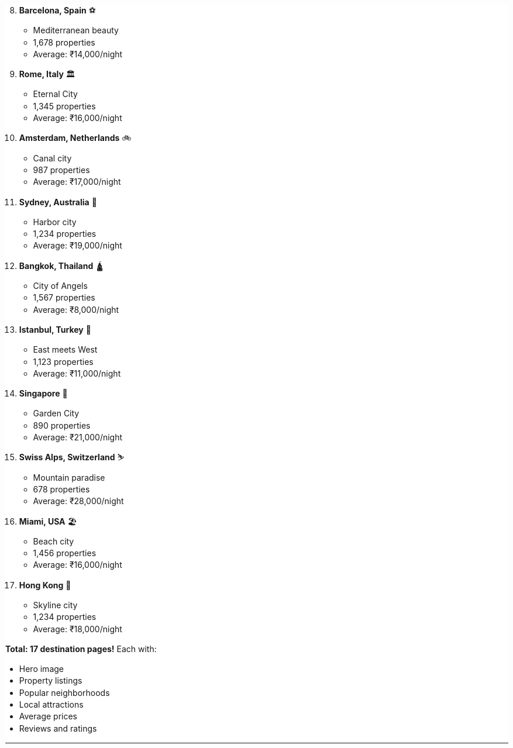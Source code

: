8. **Barcelona, Spain** ⚽
   - Mediterranean beauty
   - 1,678 properties
   - Average: ₹14,000/night

9. **Rome, Italy** 🏛️
   - Eternal City
   - 1,345 properties
   - Average: ₹16,000/night

10. **Amsterdam, Netherlands** 🚲
    - Canal city
    - 987 properties
    - Average: ₹17,000/night

11. **Sydney, Australia** 🦘
    - Harbor city
    - 1,234 properties
    - Average: ₹19,000/night

12. **Bangkok, Thailand** 🛕
    - City of Angels
    - 1,567 properties
    - Average: ₹8,000/night

13. **Istanbul, Turkey** 🕌
    - East meets West
    - 1,123 properties
    - Average: ₹11,000/night

14. **Singapore** 🦁
    - Garden City
    - 890 properties
    - Average: ₹21,000/night

15. **Swiss Alps, Switzerland** ⛷️
    - Mountain paradise
    - 678 properties
    - Average: ₹28,000/night

16. **Miami, USA** 🏖️
    - Beach city
    - 1,456 properties
    - Average: ₹16,000/night

17. **Hong Kong** 🌃
    - Skyline city
    - 1,234 properties
    - Average: ₹18,000/night

**Total: 17 destination pages!** Each with:
- Hero image
- Property listings
- Popular neighborhoods
- Local attractions
- Average prices
- Reviews and ratings

---